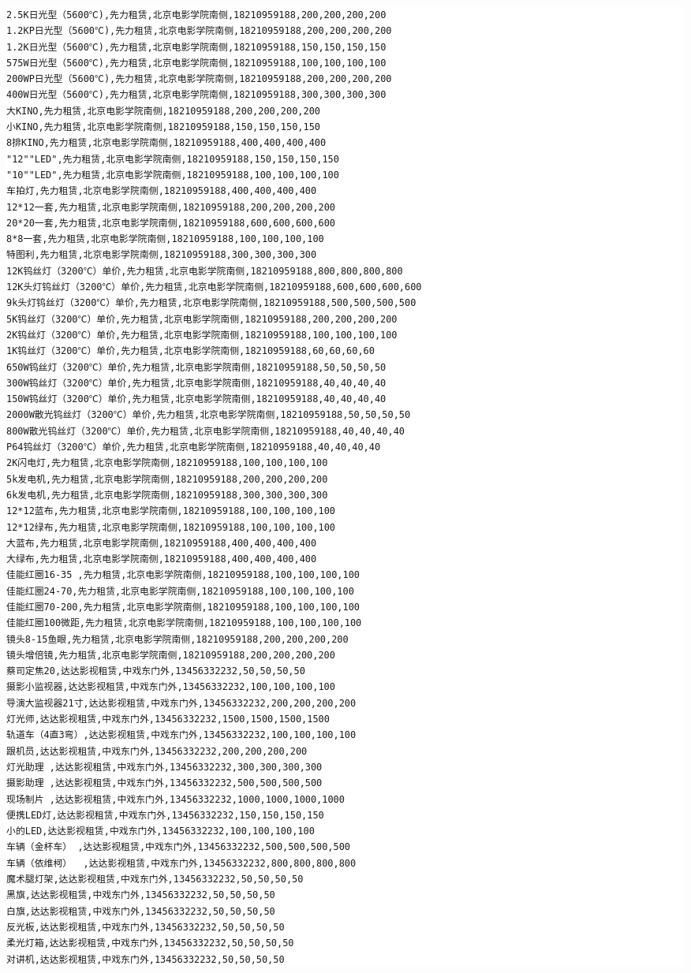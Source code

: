 ```
2.5K日光型（5600℃),先力租赁,北京电影学院南侧,18210959188,200,200,200,200
1.2KP日光型（5600℃),先力租赁,北京电影学院南侧,18210959188,200,200,200,200
1.2K日光型（5600℃),先力租赁,北京电影学院南侧,18210959188,150,150,150,150
575W日光型（5600℃),先力租赁,北京电影学院南侧,18210959188,100,100,100,100
200WP日光型（5600℃),先力租赁,北京电影学院南侧,18210959188,200,200,200,200
400W日光型（5600℃),先力租赁,北京电影学院南侧,18210959188,300,300,300,300
大KINO,先力租赁,北京电影学院南侧,18210959188,200,200,200,200
小KINO,先力租赁,北京电影学院南侧,18210959188,150,150,150,150
8排KINO,先力租赁,北京电影学院南侧,18210959188,400,400,400,400
"12""LED",先力租赁,北京电影学院南侧,18210959188,150,150,150,150
"10""LED",先力租赁,北京电影学院南侧,18210959188,100,100,100,100
车拍灯,先力租赁,北京电影学院南侧,18210959188,400,400,400,400
12*12一套,先力租赁,北京电影学院南侧,18210959188,200,200,200,200
20*20一套,先力租赁,北京电影学院南侧,18210959188,600,600,600,600
8*8一套,先力租赁,北京电影学院南侧,18210959188,100,100,100,100
特图利,先力租赁,北京电影学院南侧,18210959188,300,300,300,300
12K钨丝灯（3200℃）单价,先力租赁,北京电影学院南侧,18210959188,800,800,800,800
12K头灯钨丝灯（3200℃）单价,先力租赁,北京电影学院南侧,18210959188,600,600,600,600
9k头灯钨丝灯（3200℃）单价,先力租赁,北京电影学院南侧,18210959188,500,500,500,500
5K钨丝灯（3200℃）单价,先力租赁,北京电影学院南侧,18210959188,200,200,200,200
2K钨丝灯（3200℃）单价,先力租赁,北京电影学院南侧,18210959188,100,100,100,100
1K钨丝灯（3200℃）单价,先力租赁,北京电影学院南侧,18210959188,60,60,60,60
650W钨丝灯（3200℃）单价,先力租赁,北京电影学院南侧,18210959188,50,50,50,50
300W钨丝灯（3200℃）单价,先力租赁,北京电影学院南侧,18210959188,40,40,40,40
150W钨丝灯（3200℃）单价,先力租赁,北京电影学院南侧,18210959188,40,40,40,40
2000W散光钨丝灯（3200℃）单价,先力租赁,北京电影学院南侧,18210959188,50,50,50,50
800W散光钨丝灯（3200℃）单价,先力租赁,北京电影学院南侧,18210959188,40,40,40,40
P64钨丝灯（3200℃）单价,先力租赁,北京电影学院南侧,18210959188,40,40,40,40
2K闪电灯,先力租赁,北京电影学院南侧,18210959188,100,100,100,100
5k发电机,先力租赁,北京电影学院南侧,18210959188,200,200,200,200
6k发电机,先力租赁,北京电影学院南侧,18210959188,300,300,300,300
12*12蓝布,先力租赁,北京电影学院南侧,18210959188,100,100,100,100
12*12绿布,先力租赁,北京电影学院南侧,18210959188,100,100,100,100
大蓝布,先力租赁,北京电影学院南侧,18210959188,400,400,400,400
大绿布,先力租赁,北京电影学院南侧,18210959188,400,400,400,400
佳能红圈16-35 ,先力租赁,北京电影学院南侧,18210959188,100,100,100,100
佳能红圈24-70,先力租赁,北京电影学院南侧,18210959188,100,100,100,100
佳能红圈70-200,先力租赁,北京电影学院南侧,18210959188,100,100,100,100
佳能红圈100微距,先力租赁,北京电影学院南侧,18210959188,100,100,100,100
镜头8-15鱼眼,先力租赁,北京电影学院南侧,18210959188,200,200,200,200
镜头增倍镜,先力租赁,北京电影学院南侧,18210959188,200,200,200,200
蔡司定焦20,达达影视租赁,中戏东门外,13456332232,50,50,50,50
摄影小监视器,达达影视租赁,中戏东门外,13456332232,100,100,100,100
导演大监视器21寸,达达影视租赁,中戏东门外,13456332232,200,200,200,200
灯光师,达达影视租赁,中戏东门外,13456332232,1500,1500,1500,1500
轨道车（4直3弯）,达达影视租赁,中戏东门外,13456332232,100,100,100,100
跟机员,达达影视租赁,中戏东门外,13456332232,200,200,200,200
灯光助理 ,达达影视租赁,中戏东门外,13456332232,300,300,300,300
摄影助理 ,达达影视租赁,中戏东门外,13456332232,500,500,500,500
现场制片 ,达达影视租赁,中戏东门外,13456332232,1000,1000,1000,1000
便携LED灯,达达影视租赁,中戏东门外,13456332232,150,150,150,150
小的LED,达达影视租赁,中戏东门外,13456332232,100,100,100,100
车辆（金杯车） ,达达影视租赁,中戏东门外,13456332232,500,500,500,500
车辆（依维柯）  ,达达影视租赁,中戏东门外,13456332232,800,800,800,800
魔术腿灯架,达达影视租赁,中戏东门外,13456332232,50,50,50,50
黑旗,达达影视租赁,中戏东门外,13456332232,50,50,50,50
白旗,达达影视租赁,中戏东门外,13456332232,50,50,50,50
反光板,达达影视租赁,中戏东门外,13456332232,50,50,50,50
柔光灯箱,达达影视租赁,中戏东门外,13456332232,50,50,50,50
对讲机,达达影视租赁,中戏东门外,13456332232,50,50,50,50
```
